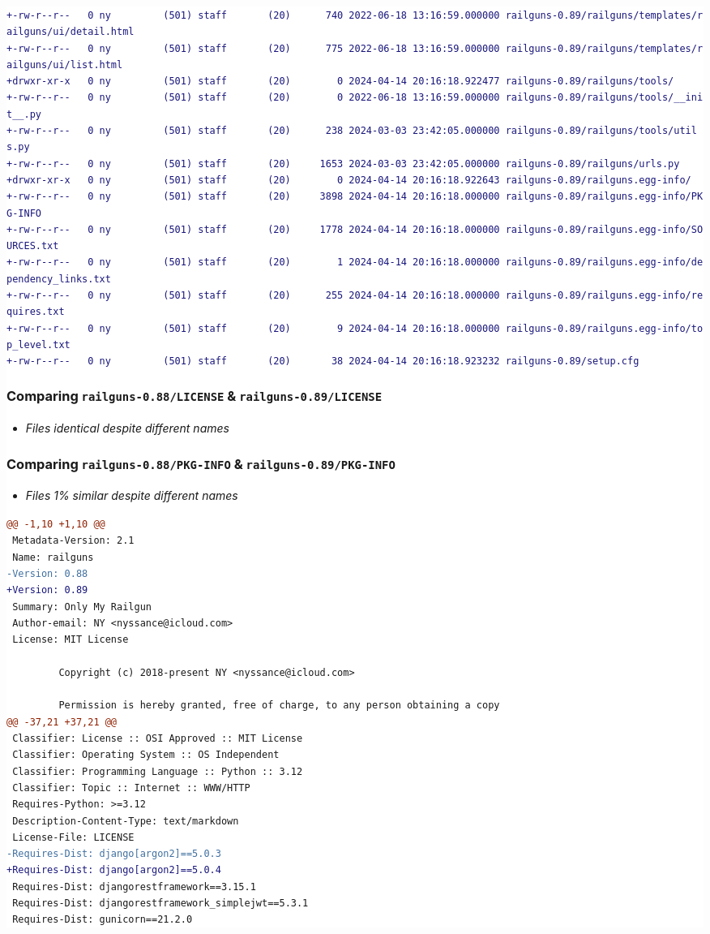 ```diff
+-rw-r--r--   0 ny         (501) staff       (20)      740 2022-06-18 13:16:59.000000 railguns-0.89/railguns/templates/railguns/ui/detail.html
+-rw-r--r--   0 ny         (501) staff       (20)      775 2022-06-18 13:16:59.000000 railguns-0.89/railguns/templates/railguns/ui/list.html
+drwxr-xr-x   0 ny         (501) staff       (20)        0 2024-04-14 20:16:18.922477 railguns-0.89/railguns/tools/
+-rw-r--r--   0 ny         (501) staff       (20)        0 2022-06-18 13:16:59.000000 railguns-0.89/railguns/tools/__init__.py
+-rw-r--r--   0 ny         (501) staff       (20)      238 2024-03-03 23:42:05.000000 railguns-0.89/railguns/tools/utils.py
+-rw-r--r--   0 ny         (501) staff       (20)     1653 2024-03-03 23:42:05.000000 railguns-0.89/railguns/urls.py
+drwxr-xr-x   0 ny         (501) staff       (20)        0 2024-04-14 20:16:18.922643 railguns-0.89/railguns.egg-info/
+-rw-r--r--   0 ny         (501) staff       (20)     3898 2024-04-14 20:16:18.000000 railguns-0.89/railguns.egg-info/PKG-INFO
+-rw-r--r--   0 ny         (501) staff       (20)     1778 2024-04-14 20:16:18.000000 railguns-0.89/railguns.egg-info/SOURCES.txt
+-rw-r--r--   0 ny         (501) staff       (20)        1 2024-04-14 20:16:18.000000 railguns-0.89/railguns.egg-info/dependency_links.txt
+-rw-r--r--   0 ny         (501) staff       (20)      255 2024-04-14 20:16:18.000000 railguns-0.89/railguns.egg-info/requires.txt
+-rw-r--r--   0 ny         (501) staff       (20)        9 2024-04-14 20:16:18.000000 railguns-0.89/railguns.egg-info/top_level.txt
+-rw-r--r--   0 ny         (501) staff       (20)       38 2024-04-14 20:16:18.923232 railguns-0.89/setup.cfg
```

### Comparing `railguns-0.88/LICENSE` & `railguns-0.89/LICENSE`

 * *Files identical despite different names*

### Comparing `railguns-0.88/PKG-INFO` & `railguns-0.89/PKG-INFO`

 * *Files 1% similar despite different names*

```diff
@@ -1,10 +1,10 @@
 Metadata-Version: 2.1
 Name: railguns
-Version: 0.88
+Version: 0.89
 Summary: Only My Railgun
 Author-email: NY <nyssance@icloud.com>
 License: MIT License
         
         Copyright (c) 2018-present NY <nyssance@icloud.com>
         
         Permission is hereby granted, free of charge, to any person obtaining a copy
@@ -37,21 +37,21 @@
 Classifier: License :: OSI Approved :: MIT License
 Classifier: Operating System :: OS Independent
 Classifier: Programming Language :: Python :: 3.12
 Classifier: Topic :: Internet :: WWW/HTTP
 Requires-Python: >=3.12
 Description-Content-Type: text/markdown
 License-File: LICENSE
-Requires-Dist: django[argon2]==5.0.3
+Requires-Dist: django[argon2]==5.0.4
 Requires-Dist: djangorestframework==3.15.1
 Requires-Dist: djangorestframework_simplejwt==5.3.1
 Requires-Dist: gunicorn==21.2.0
```